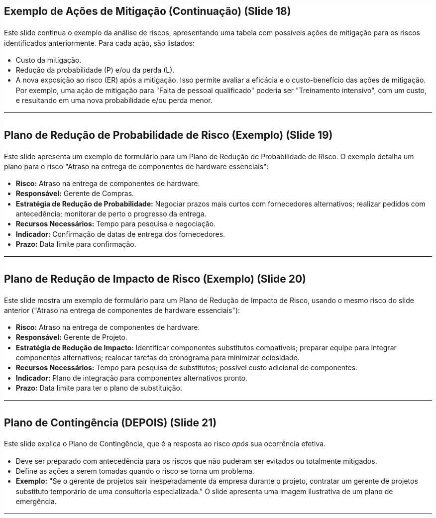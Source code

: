 
## Exemplo de Ações de Mitigação (Continuação) (Slide 18)

Este slide continua o exemplo da análise de riscos, apresentando uma tabela com possíveis ações de mitigação para os riscos identificados anteriormente. Para cada ação, são listados:
* Custo da mitigação.
* Redução da probabilidade (P) e/ou da perda (L).
* A nova exposição ao risco (ER) após a mitigação.
Isso permite avaliar a eficácia e o custo-benefício das ações de mitigação. Por exemplo, uma ação de mitigação para "Falta de pessoal qualificado" poderia ser "Treinamento intensivo", com um custo, e resultando em uma nova probabilidade e/ou perda menor.

---

## Plano de Redução de Probabilidade de Risco (Exemplo) (Slide 19)

Este slide apresenta um exemplo de formulário para um Plano de Redução de Probabilidade de Risco. O exemplo detalha um plano para o risco "Atraso na entrega de componentes de hardware essenciais":
* **Risco:** Atraso na entrega de componentes de hardware.
* **Responsável:** Gerente de Compras.
* **Estratégia de Redução de Probabilidade:** Negociar prazos mais curtos com fornecedores alternativos; realizar pedidos com antecedência; monitorar de perto o progresso da entrega.
* **Recursos Necessários:** Tempo para pesquisa e negociação.
* **Indicador:** Confirmação de datas de entrega dos fornecedores.
* **Prazo:** Data limite para confirmação.

---

## Plano de Redução de Impacto de Risco (Exemplo) (Slide 20)

Este slide mostra um exemplo de formulário para um Plano de Redução de Impacto de Risco, usando o mesmo risco do slide anterior ("Atraso na entrega de componentes de hardware essenciais"):
* **Risco:** Atraso na entrega de componentes de hardware.
* **Responsável:** Gerente de Projeto.
* **Estratégia de Redução de Impacto:** Identificar componentes substitutos compatíveis; preparar equipe para integrar componentes alternativos; realocar tarefas do cronograma para minimizar ociosidade.
* **Recursos Necessários:** Tempo para pesquisa de substitutos; possível custo adicional de componentes.
* **Indicador:** Plano de integração para componentes alternativos pronto.
* **Prazo:** Data limite para ter o plano de substituição.

---

## Plano de Contingência (DEPOIS) (Slide 21)

Este slide explica o Plano de Contingência, que é a resposta ao risco *após* sua ocorrência efetiva.
* Deve ser preparado com antecedência para os riscos que não puderam ser evitados ou totalmente mitigados.
* Define as ações a serem tomadas quando o risco se torna um problema.
* **Exemplo:** "Se o gerente de projetos sair inesperadamente da empresa durante o projeto, contratar um gerente de projetos substituto temporário de uma consultoria especializada."
O slide apresenta uma imagem ilustrativa de um plano de emergência.

---